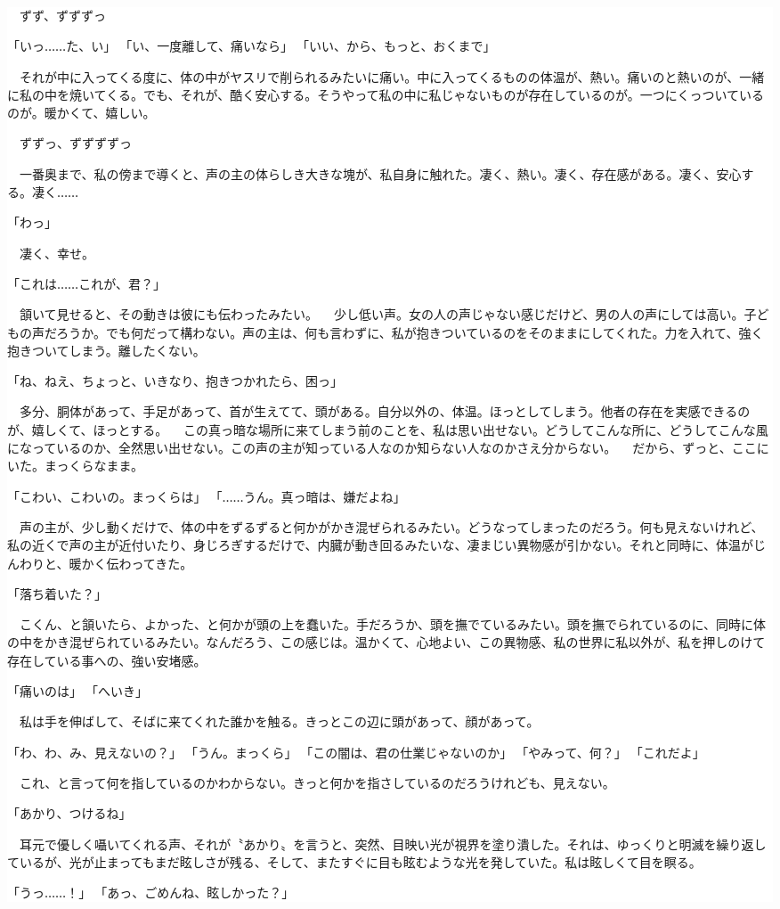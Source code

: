 　ずず、ずずずっ

「いっ……た、い」
「い、一度離して、痛いなら」
「いい、から、もっと、おくまで」

　それが中に入ってくる度に、体の中がヤスリで削られるみたいに痛い。中に入ってくるものの体温が、熱い。痛いのと熱いのが、一緒に私の中を焼いてくる。でも、それが、酷く安心する。そうやって私の中に私じゃないものが存在しているのが。一つにくっついているのが。暖かくて、嬉しい。

　ずずっ、ずずずずっ

　一番奥まで、私の傍まで導くと、声の主の体らしき大きな塊が、私自身に触れた。凄く、熱い。凄く、存在感がある。凄く、安心する。凄く……

「わっ」

　凄く、幸せ。

「これは……これが、君？」

　頷いて見せると、その動きは彼にも伝わったみたい。
　少し低い声。女の人の声じゃない感じだけど、男の人の声にしては高い。子どもの声だろうか。でも何だって構わない。声の主は、何も言わずに、私が抱きついているのをそのままにしてくれた。力を入れて、強く抱きついてしまう。離したくない。

「ね、ねえ、ちょっと、いきなり、抱きつかれたら、困っ」

　多分、胴体があって、手足があって、首が生えてて、頭がある。自分以外の、体温。ほっとしてしまう。他者の存在を実感できるのが、嬉しくて、ほっとする。
　この真っ暗な場所に来てしまう前のことを、私は思い出せない。どうしてこんな所に、どうしてこんな風になっているのか、全然思い出せない。この声の主が知っている人なのか知らない人なのかさえ分からない。
　だから、ずっと、ここにいた。まっくらなまま。

「こわい、こわいの。まっくらは」
「……うん。真っ暗は、嫌だよね」

　声の主が、少し動くだけで、体の中をずるずると何かがかき混ぜられるみたい。どうなってしまったのだろう。何も見えないけれど、私の近くで声の主が近付いたり、身じろぎするだけで、内臓が動き回るみたいな、凄まじい異物感が引かない。それと同時に、体温がじんわりと、暖かく伝わってきた。

「落ち着いた？」

　こくん、と頷いたら、よかった、と何かが頭の上を蠢いた。手だろうか、頭を撫でているみたい。頭を撫でられているのに、同時に体の中をかき混ぜられているみたい。なんだろう、この感じは。温かくて、心地よい、この異物感、私の世界に私以外が、私を押しのけて存在している事への、強い安堵感。

「痛いのは」
「へいき」

　私は手を伸ばして、そばに来てくれた誰かを触る。きっとこの辺に頭があって、顔があって。

「わ、わ、み、見えないの？」
「うん。まっくら」
「この闇は、君の仕業じゃないのか」
「やみって、何？」
「これだよ」

　これ、と言って何を指しているのかわからない。きっと何かを指さしているのだろうけれども、見えない。

「あかり、つけるね」

　耳元で優しく囁いてくれる声、それが〝あかり〟を言うと、突然、目映い光が視界を塗り潰した。それは、ゆっくりと明滅を繰り返しているが、光が止まってもまだ眩しさが残る、そして、またすぐに目も眩むような光を発していた。私は眩しくて目を瞑る。

「うっ……！」
「あっ、ごめんね、眩しかった？」
